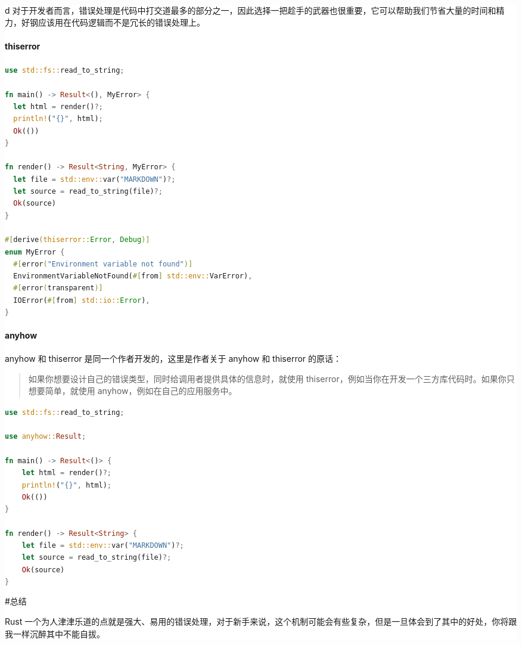 d 对于开发者而言，错误处理是代码中打交道最多的部分之一，因此选择一把趁手的武器也很重要，它可以帮助我们节省大量的时间和精力，好钢应该用在代码逻辑而不是冗长的错误处理上。

#### thiserror

```rust
use std::fs::read_to_string;

fn main() -> Result<(), MyError> {
  let html = render()?;
  println!("{}", html);
  Ok(())
}

fn render() -> Result<String, MyError> {
  let file = std::env::var("MARKDOWN")?;
  let source = read_to_string(file)?;
  Ok(source)
}

#[derive(thiserror::Error, Debug)]
enum MyError {
  #[error("Environment variable not found")]
  EnvironmentVariableNotFound(#[from] std::env::VarError),
  #[error(transparent)]
  IOError(#[from] std::io::Error),
}
```

#### anyhow

anyhow 和 thiserror 是同一个作者开发的，这里是作者关于 anyhow 和 thiserror 的原话：

> 如果你想要设计自己的错误类型，同时给调用者提供具体的信息时，就使用 thiserror，例如当你在开发一个三方库代码时。如果你只想要简单，就使用 anyhow，例如在自己的应用服务中。

```rust
use std::fs::read_to_string;

use anyhow::Result;

fn main() -> Result<()> {
    let html = render()?;
    println!("{}", html);
    Ok(())
}

fn render() -> Result<String> {
    let file = std::env::var("MARKDOWN")?;
    let source = read_to_string(file)?;
    Ok(source)
}

```

#总结

Rust 一个为人津津乐道的点就是强大、易用的错误处理，对于新手来说，这个机制可能会有些复杂，但是一旦体会到了其中的好处，你将跟我一样沉醉其中不能自拔。